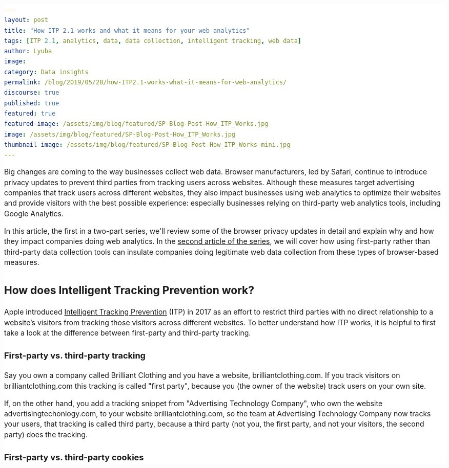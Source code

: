 ```yaml
---
layout: post
title: "How ITP 2.1 works and what it means for your web analytics"
tags: [ITP 2.1, analytics, data, data collection, intelligent tracking, web data]
author: Lyuba
image:
category: Data insights
permalink: /blog/2019/05/28/how-ITP2.1-works-what-it-means-for-web-analytics/
discourse: true
published: true
featured: true
featured-image: /assets/img/blog/featured/SP-Blog-Post-How_ITP_Works.jpg
image: /assets/img/blog/featured/SP-Blog-Post-How_ITP_Works.jpg
thumbnail-image: /assets/img/blog/featured/SP-Blog-Post-How_ITP_Works-mini.jpg
---
```

Big changes are coming to the way businesses collect web data. Browser manufacturers, led by Safari, continue to introduce privacy updates to prevent third parties from tracking users across websites. Although these measures target advertising companies that track users across different websites, they also impact businesses using web analytics to optimize their websites and provide visitors with the best possible experience: especially businesses relying on third-party web analytics tools, including Google Analytics.

In this article, the first in a two-part series, we'll review some of the browser privacy updates in detail and explain why and how they impact companies doing web analytics. In the [second article of the series](https://snowplowanalytics.com/blog/2019/06/17/why-ITP2.1-affects-web-analytics-what-to-do-about-it/), we will cover how using first-party rather than third-party data collection tools can insulate companies doing legitimate web data collection from these types of browser-based measures.

## How does Intelligent Tracking Prevention work?

Apple introduced [Intelligent Tracking Prevention](https://webkit.org/blog/7675/intelligent-tracking-prevention/) (ITP) in 2017 as an effort to restrict third parties with no direct relationship to a website’s visitors from tracking those visitors across different websites. To better understand how ITP works, it is helpful to first take a look at the difference between first-party and third-party tracking.

### First-party vs. third-party tracking

Say you own a company called Brilliant Clothing and you have a website, brilliantclothing.com. If you track visitors on brilliantclothing.com this tracking is called "first party", because you (the owner of the website) track users on your own site.

If, on the other hand, you add a tracking snippet from "Advertising Technology Company", who own the website advertisingtechonlogy.com, to your website brilliantclothing.com, so the team at Advertising Technology Company now tracks your users, that tracking is called third party, because a third party (not you, the first party, and not your visitors, the second party) does the tracking.

### First-party vs. third-party cookies

